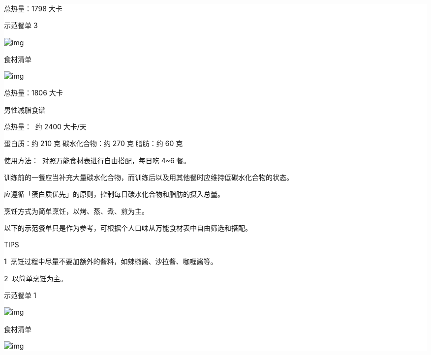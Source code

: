 总热量：1798 大卡    




示范餐单 3  


![img](https://pic3.zhimg.com/v2-0252c49f05e565241504aa3d7acf58da_r.webp)

  



食材清单  


![img](https://pic3.zhimg.com/v2-6b6ef166b52976a8a7a333802f8836e9_r.webp)

总热量：1806 大卡    




男性减脂食谱 


总热量：  约 2400 大卡/天 


蛋白质：约 210 克 碳水化合物：约 270 克 脂肪：约 60 克 


使用方法：  对照万能食材表进行自由搭配，每日吃 4~6 餐。 


训练前的一餐应当补充大量碳水化合物，而训练后以及用其他餐时应维持低碳水化合物的状态。 


应遵循「蛋白质优先」的原则，控制每日碳水化合物和脂肪的摄入总量。 


烹饪方式为简单烹饪，以烤、蒸、煮、煎为主。 


以下的示范餐单只是作为参考，可根据个人口味从万能食材表中自由筛选和搭配。 


TIPS 


1  烹饪过程中尽量不要加额外的酱料，如辣椒酱、沙拉酱、咖喱酱等。 


2  以简单烹饪为主。 


示范餐单 1  


![img](https://pic4.zhimg.com/v2-e57675b502eb693cbb782124b397b25b_r.webp)

  



食材清单  


![img](https://pic2.zhimg.com/v2-d8d643dd79520693866aeeac66c02ab7_r.webp)
